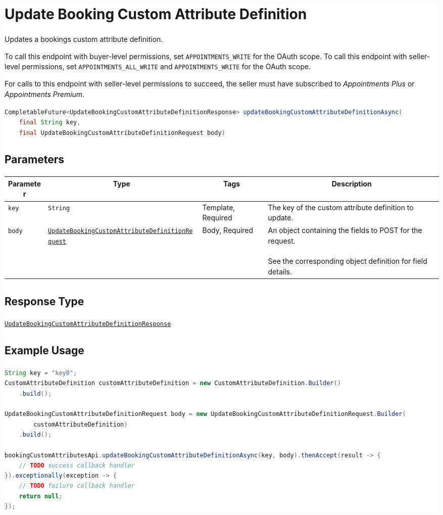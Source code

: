 
# Update Booking Custom Attribute Definition

Updates a bookings custom attribute definition.

To call this endpoint with buyer-level permissions, set `APPOINTMENTS_WRITE` for the OAuth scope.
To call this endpoint with seller-level permissions, set `APPOINTMENTS_ALL_WRITE` and `APPOINTMENTS_WRITE` for the OAuth scope.

For calls to this endpoint with seller-level permissions to succeed, the seller must have subscribed to *Appointments Plus*
or *Appointments Premium*.

```java
CompletableFuture<UpdateBookingCustomAttributeDefinitionResponse> updateBookingCustomAttributeDefinitionAsync(
    final String key,
    final UpdateBookingCustomAttributeDefinitionRequest body)
```

## Parameters

| Parameter | Type | Tags | Description |
|  --- | --- | --- | --- |
| `key` | `String` | Template, Required | The key of the custom attribute definition to update. |
| `body` | [`UpdateBookingCustomAttributeDefinitionRequest`](../../doc/models/update-booking-custom-attribute-definition-request.md) | Body, Required | An object containing the fields to POST for the request.<br><br>See the corresponding object definition for field details. |

## Response Type

[`UpdateBookingCustomAttributeDefinitionResponse`](../../doc/models/update-booking-custom-attribute-definition-response.md)

## Example Usage

```java
String key = "key0";
CustomAttributeDefinition customAttributeDefinition = new CustomAttributeDefinition.Builder()
    .build();

UpdateBookingCustomAttributeDefinitionRequest body = new UpdateBookingCustomAttributeDefinitionRequest.Builder(
        customAttributeDefinition)
    .build();

bookingCustomAttributesApi.updateBookingCustomAttributeDefinitionAsync(key, body).thenAccept(result -> {
    // TODO success callback handler
}).exceptionally(exception -> {
    // TODO failure callback handler
    return null;
});
```
